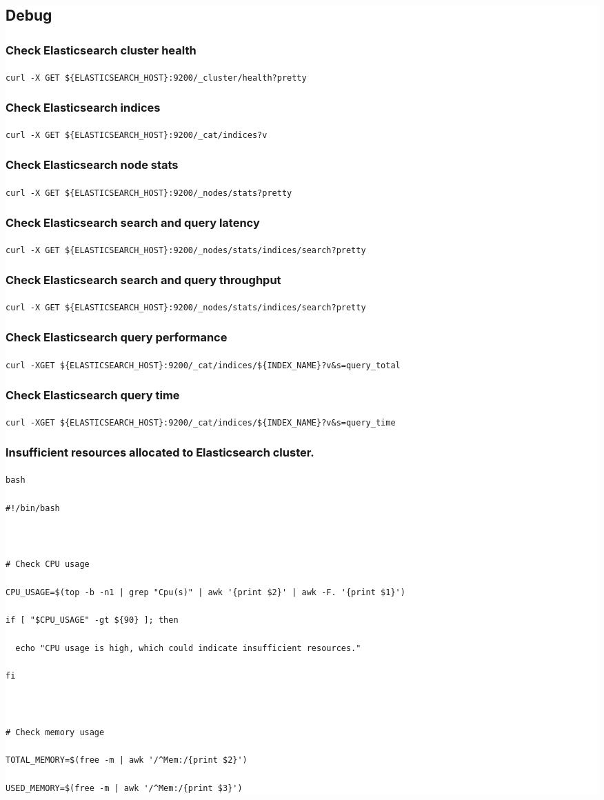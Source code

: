 ## Debug

### Check Elasticsearch cluster health
```shell
curl -X GET ${ELASTICSEARCH_HOST}:9200/_cluster/health?pretty
```

### Check Elasticsearch indices
```shell
curl -X GET ${ELASTICSEARCH_HOST}:9200/_cat/indices?v
```

### Check Elasticsearch node stats
```shell
curl -X GET ${ELASTICSEARCH_HOST}:9200/_nodes/stats?pretty
```

### Check Elasticsearch search and query latency
```shell
curl -X GET ${ELASTICSEARCH_HOST}:9200/_nodes/stats/indices/search?pretty
```

### Check Elasticsearch search and query throughput
```shell
curl -X GET ${ELASTICSEARCH_HOST}:9200/_nodes/stats/indices/search?pretty
```

### Check Elasticsearch query performance
```shell
curl -XGET ${ELASTICSEARCH_HOST}:9200/_cat/indices/${INDEX_NAME}?v&s=query_total
```

### Check Elasticsearch query time
```shell
curl -XGET ${ELASTICSEARCH_HOST}:9200/_cat/indices/${INDEX_NAME}?v&s=query_time
```

### Insufficient resources allocated to Elasticsearch cluster.
```shell
bash

#!/bin/bash



# Check CPU usage

CPU_USAGE=$(top -b -n1 | grep "Cpu(s)" | awk '{print $2}' | awk -F. '{print $1}')

if [ "$CPU_USAGE" -gt ${90} ]; then

  echo "CPU usage is high, which could indicate insufficient resources."

fi



# Check memory usage

TOTAL_MEMORY=$(free -m | awk '/^Mem:/{print $2}')

USED_MEMORY=$(free -m | awk '/^Mem:/{print $3}')
```
